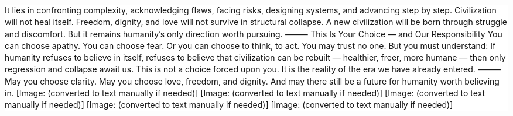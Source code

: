 It lies in confronting complexity, acknowledging flaws, facing risks, designing systems, and advancing step by step.
Civilization will not heal itself.
Freedom, dignity, and love will not survive in structural collapse.
A new civilization will be born through struggle and discomfort.
But it remains humanity’s only direction worth pursuing.
⸻
This Is Your Choice — and Our Responsibility
You can choose apathy.
You can choose fear.
Or you can choose to think, to act.
You may trust no one.
But you must understand:
If humanity refuses to believe in itself,
refuses to believe that civilization can be rebuilt —
healthier, freer, more humane —
then only regression and collapse await us.
This is not a choice forced upon you.
It is the reality of the era we have already entered.
⸻
May you choose clarity.
May you choose love, freedom, and dignity.
And may there still be a future for humanity worth believing in.
[Image: (converted to text manually if needed)]
[Image: (converted to text manually if needed)]
[Image: (converted to text manually if needed)]
[Image: (converted to text manually if needed)]
[Image: (converted to text manually if needed)]
